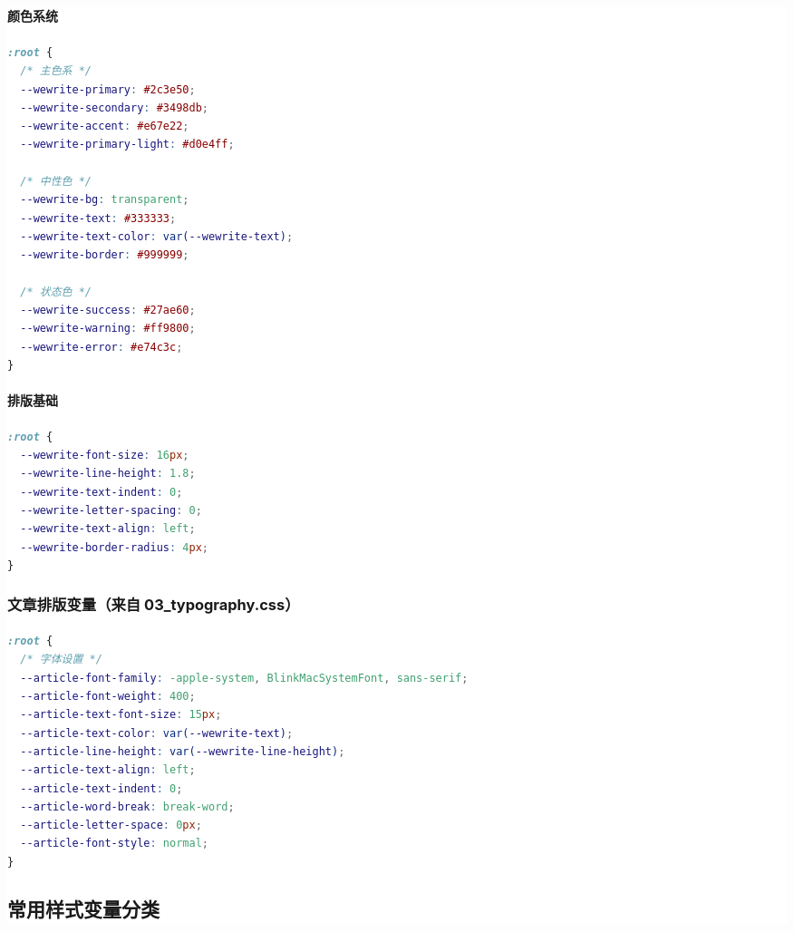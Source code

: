#### 颜色系统
```css
:root {
  /* 主色系 */
  --wewrite-primary: #2c3e50;
  --wewrite-secondary: #3498db;
  --wewrite-accent: #e67e22;
  --wewrite-primary-light: #d0e4ff;
  
  /* 中性色 */
  --wewrite-bg: transparent;
  --wewrite-text: #333333;
  --wewrite-text-color: var(--wewrite-text);
  --wewrite-border: #999999;
  
  /* 状态色 */
  --wewrite-success: #27ae60;
  --wewrite-warning: #ff9800;
  --wewrite-error: #e74c3c;
}
```

#### 排版基础
```css
:root {
  --wewrite-font-size: 16px;
  --wewrite-line-height: 1.8;
  --wewrite-text-indent: 0;
  --wewrite-letter-spacing: 0;
  --wewrite-text-align: left;
  --wewrite-border-radius: 4px;
}
```

### 文章排版变量（来自 03_typography.css）

```css
:root {
  /* 字体设置 */
  --article-font-family: -apple-system, BlinkMacSystemFont, sans-serif;
  --article-font-weight: 400;
  --article-text-font-size: 15px;
  --article-text-color: var(--wewrite-text);
  --article-line-height: var(--wewrite-line-height);
  --article-text-align: left;
  --article-text-indent: 0;
  --article-word-break: break-word;
  --article-letter-space: 0px;
  --article-font-style: normal;
}
```

## 常用样式变量分类
